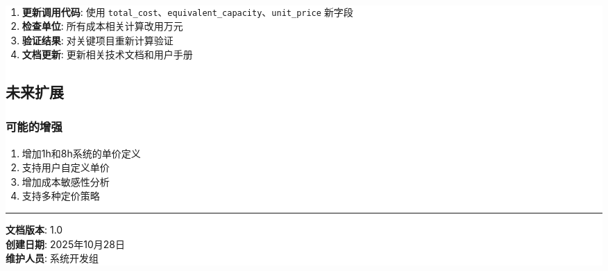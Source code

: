 1. **更新调用代码**: 使用 `total_cost`、`equivalent_capacity`、`unit_price` 新字段
2. **检查单位**: 所有成本相关计算改用万元
3. **验证结果**: 对关键项目重新计算验证
4. **文档更新**: 更新相关技术文档和用户手册

## 未来扩展

### 可能的增强
1. 增加1h和8h系统的单价定义
2. 支持用户自定义单价
3. 增加成本敏感性分析
4. 支持多种定价策略

---

**文档版本**: 1.0  
**创建日期**: 2025年10月28日  
**维护人员**: 系统开发组

